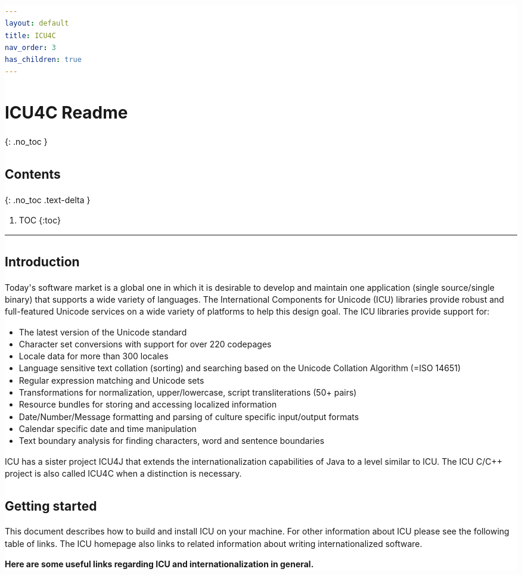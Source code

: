 ```yaml
---
layout: default
title: ICU4C
nav_order: 3
has_children: true
---
```



# ICU4C Readme
{: .no_toc }

## Contents
{: .no_toc .text-delta }

1. TOC
{:toc}

---


## Introduction

Today's software market is a global one in which it is desirable to develop and maintain one application (single source/single binary) that supports a wide variety of languages. The International Components for Unicode (ICU) libraries provide robust and full-featured Unicode services on a wide variety of platforms to help this design goal. The ICU libraries provide support for:

* The latest version of the Unicode standard
* Character set conversions with support for over 220 codepages
* Locale data for more than 300 locales
* Language sensitive text collation (sorting) and searching based on the Unicode Collation Algorithm (=ISO 14651)
* Regular expression matching and Unicode sets
* Transformations for normalization, upper/lowercase, script transliterations (50+ pairs)
* Resource bundles for storing and accessing localized information
* Date/Number/Message formatting and parsing of culture specific input/output formats
* Calendar specific date and time manipulation
* Text boundary analysis for finding characters, word and sentence boundaries

ICU has a sister project ICU4J that extends the internationalization capabilities of Java to a level similar to ICU. The ICU C/C++ project is also called ICU4C when a distinction is necessary.

## Getting started

This document describes how to build and install ICU on your machine. For other information about ICU please see the following table of links.
The ICU homepage also links to related information about writing internationalized software.

**Here are some useful links regarding ICU and internationalization in general.**
